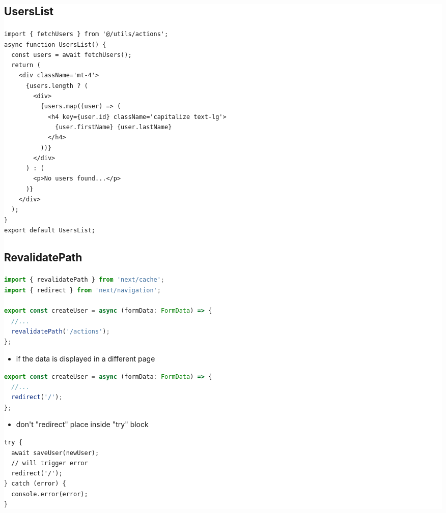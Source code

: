 ## UsersList

```tsx
import { fetchUsers } from '@/utils/actions';
async function UsersList() {
  const users = await fetchUsers();
  return (
    <div className='mt-4'>
      {users.length ? (
        <div>
          {users.map((user) => (
            <h4 key={user.id} className='capitalize text-lg'>
              {user.firstName} {user.lastName}
            </h4>
          ))}
        </div>
      ) : (
        <p>No users found...</p>
      )}
    </div>
  );
}
export default UsersList;
```

## RevalidatePath

```ts
import { revalidatePath } from 'next/cache';
import { redirect } from 'next/navigation';

export const createUser = async (formData: FormData) => {
  //...
  revalidatePath('/actions');
};
```

- if the data is displayed in a different page

```ts
export const createUser = async (formData: FormData) => {
  //...
  redirect('/');
};
```

- don't "redirect" place inside "try" block

```tsx
try {
  await saveUser(newUser);
  // will trigger error
  redirect('/');
} catch (error) {
  console.error(error);
}
```
